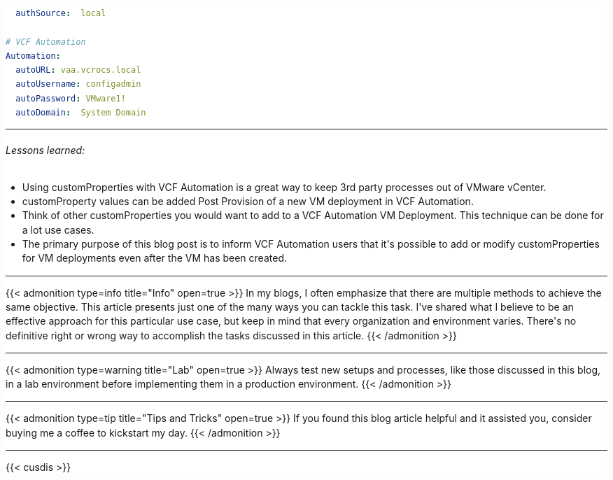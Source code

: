 ```yaml
  authSource:  local

# VCF Automation
Automation:
  autoURL: vaa.vcrocs.local
  autoUsername: configadmin
  autoPassword: VMware1!
  autoDomain:  System Domain

```

---

###### Lessons learned:

* Using customProperties with VCF Automation is a great way to keep 3rd party processes out of VMware vCenter.  
* customProperty values can be added Post Provision of a new VM deployment in VCF Automation.  
* Think of other customProperties you would want to add to a VCF Automation VM Deployment. This technique can be done for a lot use cases.  
* The primary purpose of this blog post is to inform VCF Automation users that it's possible to add or modify customProperties for VM deployments even after the VM has been created.

---

{{< admonition type=info title="Info" open=true >}}
In my blogs, I often emphasize that there are multiple methods to achieve the same objective. This article presents just one of the many ways you can tackle this task. I've shared what I believe to be an effective approach for this particular use case, but keep in mind that every organization and environment varies. There's no definitive right or wrong way to accomplish the tasks discussed in this article.
{{< /admonition >}}

---

{{< admonition type=warning title="Lab" open=true >}}
Always test new setups and processes, like those discussed in this blog, in a lab environment before implementing them in a production environment.
{{< /admonition >}}

---

{{< admonition type=tip title="Tips and Tricks" open=true >}}
If you found this blog article helpful and it assisted you, consider buying me a coffee to kickstart my day.
{{< /admonition >}}

<center>
<script type="text/javascript" src="https://cdnjs.buymeacoffee.com/1.0.0/button.prod.min.js" data-name="bmc-button" data-slug="dalehassinger" data-color="#FFDD00" data-emoji=""  data-font="Cookie" data-text="Buy me a coffee" data-outline-color="#000000" data-font-color="#000000" data-coffee-color="#ffffff" ></script>
</center>

---

{{< cusdis >}}
